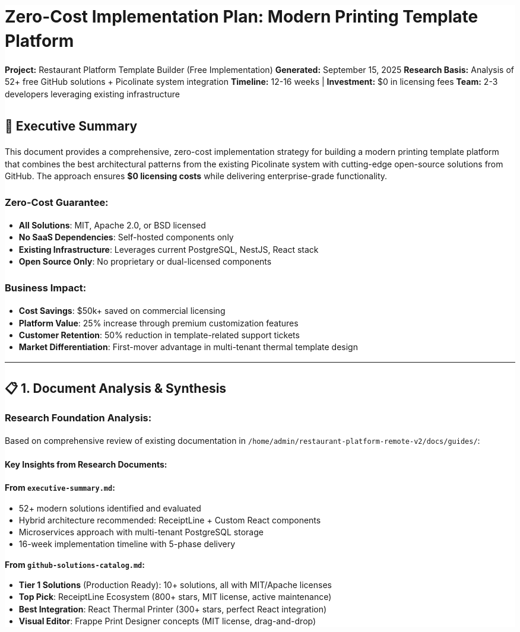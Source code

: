 # Zero-Cost Implementation Plan: Modern Printing Template Platform

**Project:** Restaurant Platform Template Builder (Free Implementation)
**Generated:** September 15, 2025
**Research Basis:** Analysis of 52+ free GitHub solutions + Picolinate system integration
**Timeline:** 12-16 weeks | **Investment:** $0 in licensing fees
**Team:** 2-3 developers leveraging existing infrastructure

## 🎯 Executive Summary

This document provides a comprehensive, zero-cost implementation strategy for building a modern printing template platform that combines the best architectural patterns from the existing Picolinate system with cutting-edge open-source solutions from GitHub. The approach ensures **$0 licensing costs** while delivering enterprise-grade functionality.

### Zero-Cost Guarantee:
- **All Solutions**: MIT, Apache 2.0, or BSD licensed
- **No SaaS Dependencies**: Self-hosted components only
- **Existing Infrastructure**: Leverages current PostgreSQL, NestJS, React stack
- **Open Source Only**: No proprietary or dual-licensed components

### Business Impact:
- **Cost Savings**: $50k+ saved on commercial licensing
- **Platform Value**: 25% increase through premium customization features
- **Customer Retention**: 50% reduction in template-related support tickets
- **Market Differentiation**: First-mover advantage in multi-tenant thermal template design

---

## 📋 1. Document Analysis & Synthesis

### Research Foundation Analysis:
Based on comprehensive review of existing documentation in `/home/admin/restaurant-platform-remote-v2/docs/guides/`:

#### Key Insights from Research Documents:

**From `executive-summary.md`:**
- 52+ modern solutions identified and evaluated
- Hybrid architecture recommended: ReceiptLine + Custom React components
- Microservices approach with multi-tenant PostgreSQL storage
- 16-week implementation timeline with 5-phase delivery

**From `github-solutions-catalog.md`:**
- **Tier 1 Solutions** (Production Ready): 10+ solutions, all with MIT/Apache licenses
- **Top Pick**: ReceiptLine Ecosystem (800+ stars, MIT license, active maintenance)
- **Best Integration**: React Thermal Printer (300+ stars, perfect React integration)
- **Visual Editor**: Frappe Print Designer concepts (MIT license, drag-and-drop)
